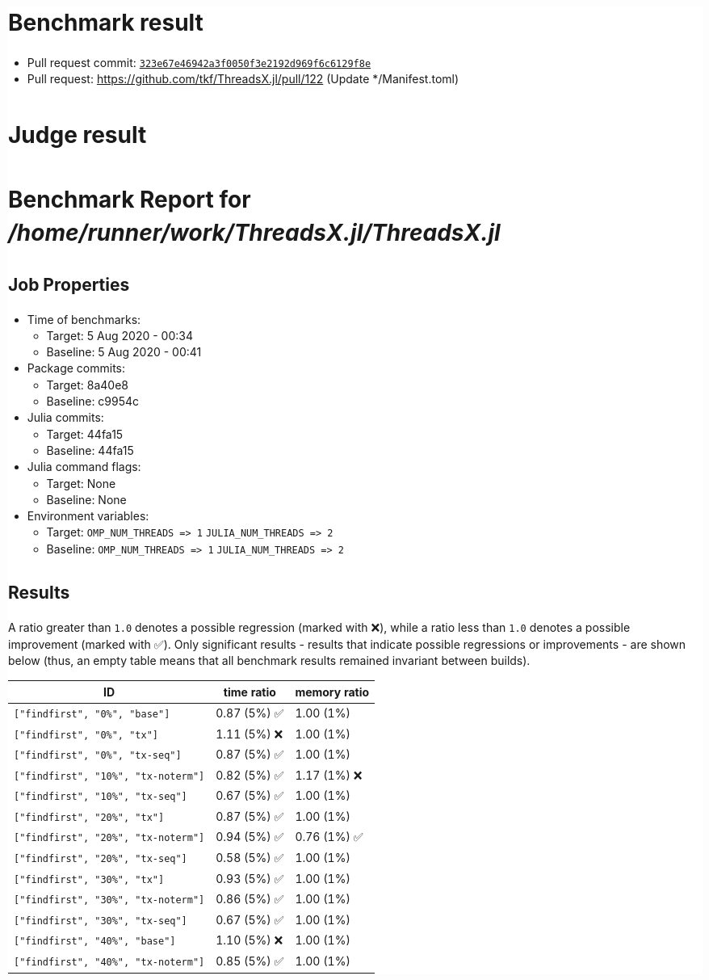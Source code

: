 # Benchmark result

* Pull request commit: [`323e67e46942a3f0050f3e2192d969f6c6129f8e`](https://github.com/tkf/ThreadsX.jl/commit/323e67e46942a3f0050f3e2192d969f6c6129f8e)
* Pull request: <https://github.com/tkf/ThreadsX.jl/pull/122> (Update */Manifest.toml)

# Judge result
# Benchmark Report for */home/runner/work/ThreadsX.jl/ThreadsX.jl*

## Job Properties
* Time of benchmarks:
    - Target: 5 Aug 2020 - 00:34
    - Baseline: 5 Aug 2020 - 00:41
* Package commits:
    - Target: 8a40e8
    - Baseline: c9954c
* Julia commits:
    - Target: 44fa15
    - Baseline: 44fa15
* Julia command flags:
    - Target: None
    - Baseline: None
* Environment variables:
    - Target: `OMP_NUM_THREADS => 1` `JULIA_NUM_THREADS => 2`
    - Baseline: `OMP_NUM_THREADS => 1` `JULIA_NUM_THREADS => 2`

## Results
A ratio greater than `1.0` denotes a possible regression (marked with :x:), while a ratio less
than `1.0` denotes a possible improvement (marked with :white_check_mark:). Only significant results - results
that indicate possible regressions or improvements - are shown below (thus, an empty table means that all
benchmark results remained invariant between builds).

| ID                                                                 | time ratio                   | memory ratio                 |
|--------------------------------------------------------------------|------------------------------|------------------------------|
| `["findfirst", "0%", "base"]`                                      | 0.87 (5%) :white_check_mark: |                   1.00 (1%)  |
| `["findfirst", "0%", "tx"]`                                        |                1.11 (5%) :x: |                   1.00 (1%)  |
| `["findfirst", "0%", "tx-seq"]`                                    | 0.87 (5%) :white_check_mark: |                   1.00 (1%)  |
| `["findfirst", "10%", "tx-noterm"]`                                | 0.82 (5%) :white_check_mark: |                1.17 (1%) :x: |
| `["findfirst", "10%", "tx-seq"]`                                   | 0.67 (5%) :white_check_mark: |                   1.00 (1%)  |
| `["findfirst", "20%", "tx"]`                                       | 0.87 (5%) :white_check_mark: |                   1.00 (1%)  |
| `["findfirst", "20%", "tx-noterm"]`                                | 0.94 (5%) :white_check_mark: | 0.76 (1%) :white_check_mark: |
| `["findfirst", "20%", "tx-seq"]`                                   | 0.58 (5%) :white_check_mark: |                   1.00 (1%)  |
| `["findfirst", "30%", "tx"]`                                       | 0.93 (5%) :white_check_mark: |                   1.00 (1%)  |
| `["findfirst", "30%", "tx-noterm"]`                                | 0.86 (5%) :white_check_mark: |                   1.00 (1%)  |
| `["findfirst", "30%", "tx-seq"]`                                   | 0.67 (5%) :white_check_mark: |                   1.00 (1%)  |
| `["findfirst", "40%", "base"]`                                     |                1.10 (5%) :x: |                   1.00 (1%)  |
| `["findfirst", "40%", "tx-noterm"]`                                | 0.85 (5%) :white_check_mark: |                   1.00 (1%)  |